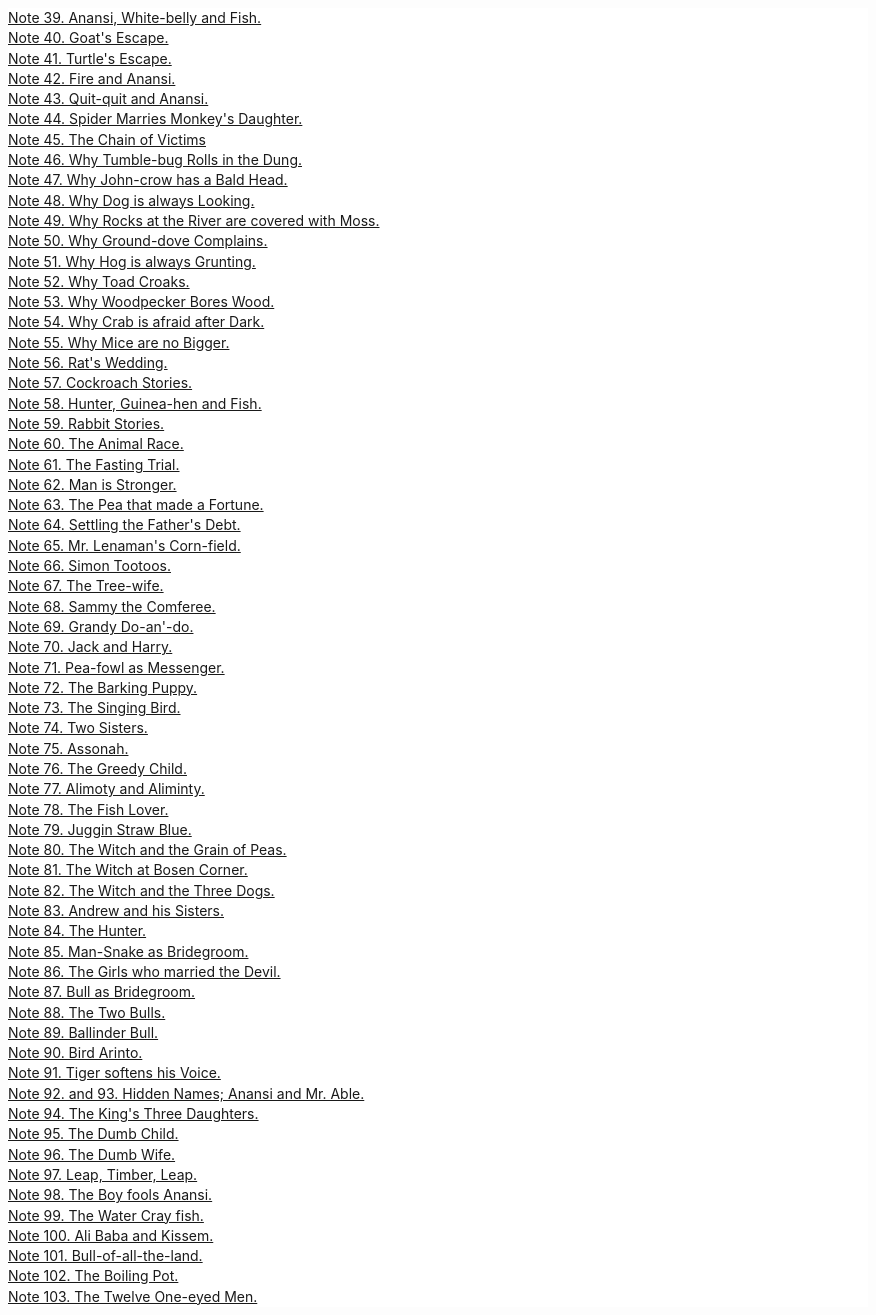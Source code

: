  <a href="jas039n.htm">Note 39. Anansi, White-belly and Fish.</a><br>
 <a href="jas040n.htm">Note 40. Goat's Escape.</a><br>
 <a href="jas041n.htm">Note 41. Turtle's Escape.</a><br>
 <a href="jas042n.htm">Note 42. Fire and Anansi.</a><br>
 <a href="jas043n.htm">Note 43. Quit-quit and Anansi.</a><br>
 <a href="jas044n.htm">Note 44. Spider Marries Monkey's Daughter.</a><br>
 <a href="jas045n.htm">Note 45. The Chain of Victims</a><br>
 <a href="jas046n.htm">Note 46. Why Tumble-bug Rolls in the Dung.</a><br>
 <a href="jas047n.htm">Note 47. Why John-crow has a Bald Head.</a><br>
 <a href="jas048n.htm">Note 48. Why Dog is always Looking.</a><br>
 <a href="jas049n.htm">Note 49. Why Rocks at the River are covered with Moss.</a><br>
 <a href="jas050n.htm">Note 50. Why Ground-dove Complains.</a><br>
 <a href="jas051n.htm">Note 51. Why Hog is always Grunting.</a><br>
 <a href="jas052n.htm">Note 52. Why Toad Croaks.</a><br>
 <a href="jas053n.htm">Note 53. Why Woodpecker Bores Wood.</a><br>
 <a href="jas054n.htm">Note 54. Why Crab is afraid after Dark.</a><br>
 <a href="jas055n.htm">Note 55. Why Mice are no Bigger.</a><br>
 <a href="jas056n.htm">Note 56. Rat's Wedding.</a><br>
 <a href="jas057n.htm">Note 57. Cockroach Stories.</a><br>
 <a href="jas058n.htm">Note 58. Hunter, Guinea-hen and Fish.</a><br>
 <a href="jas059n.htm">Note 59. Rabbit Stories.</a><br>
 <a href="jas060n.htm">Note 60. The Animal Race.</a><br>
 <a href="jas061n.htm">Note 61. The Fasting Trial.</a><br>
 <a href="jas062n.htm">Note 62. Man is Stronger.</a><br>
 <a href="jas063n.htm">Note 63. The Pea that made a Fortune.</a><br>
 <a href="jas064n.htm">Note 64. Settling the Father's Debt.</a><br>
 <a href="jas065n.htm">Note 65. Mr. Lenaman's Corn-field.</a><br>
 <a href="jas066n.htm">Note 66. Simon Tootoos.</a><br>
 <a href="jas067n.htm">Note 67. The Tree-wife.</a><br>
 <a href="jas068n.htm">Note 68. Sammy the Comferee.</a><br>
 <a href="jas069n.htm">Note 69. Grandy Do-an'-do.</a><br>
 <a href="jas070n.htm">Note 70. Jack and Harry.</a><br>
 <a href="jas071n.htm">Note 71. Pea-fowl as Messenger.</a><br>
 <a href="jas072n.htm">Note 72. The Barking Puppy.</a><br>
 <a href="jas073n.htm">Note 73. The Singing Bird.</a><br>
 <a href="jas074n.htm">Note 74. Two Sisters.</a><br>
 <a href="jas075n.htm">Note 75. Assonah.</a><br>
 <a href="jas076n.htm">Note 76. The Greedy Child.</a><br>
 <a href="jas077n.htm">Note 77. Alimoty and Aliminty.</a><br>
 <a href="jas078n.htm">Note 78. The Fish Lover.</a><br>
 <a href="jas079n.htm">Note 79. Juggin Straw Blue.</a><br>
 <a href="jas080n.htm">Note 80. The Witch and the Grain of Peas.</a><br>
 <a href="jas081n.htm">Note 81. The Witch at Bosen Corner.</a><br>
 <a href="jas082n.htm">Note 82. The Witch and the Three Dogs.</a><br>
 <a href="jas083n.htm">Note 83. Andrew and his Sisters.</a><br>
 <a href="jas084n.htm">Note 84. The Hunter.</a><br>
 <a href="jas085n.htm">Note 85. Man-Snake as Bridegroom.</a><br>
 <a href="jas086n.htm">Note 86. The Girls who married the Devil.</a><br>
 <a href="jas087n.htm">Note 87. Bull as Bridegroom.</a><br>
 <a href="jas088n.htm">Note 88. The Two Bulls.</a><br>
 <a href="jas089n.htm">Note 89. Ballinder Bull.</a><br>
 <a href="jas090n.htm">Note 90. Bird Arinto.</a><br>
 <a href="jas091n.htm">Note 91. Tiger softens his Voice.</a><br>
 <a href="jas0923n.htm">Note 92. and 93. Hidden Names; Anansi and Mr. Able.</a><br>
 <a href="jas094n.htm">Note 94. The King's Three Daughters.</a><br>
 <a href="jas095n.htm">Note 95. The Dumb Child.</a><br>
 <a href="jas096n.htm">Note 96. The Dumb Wife.</a><br>
 <a href="jas097n.htm">Note 97. Leap, Timber, Leap.</a><br>
 <a href="jas098n.htm">Note 98. The Boy fools Anansi.</a><br>
 <a href="jas099n.htm">Note 99. The Water Cray fish.</a><br>
 <a href="jas100n.htm">Note 100. Ali Baba and Kissem.</a><br>
 <a href="jas101n.htm">Note 101. Bull-of-all-the-land.</a><br>
 <a href="jas102n.htm">Note 102. The Boiling Pot.</a><br>
 <a href="jas103n.htm">Note 103. The Twelve One-eyed Men.</a><br>